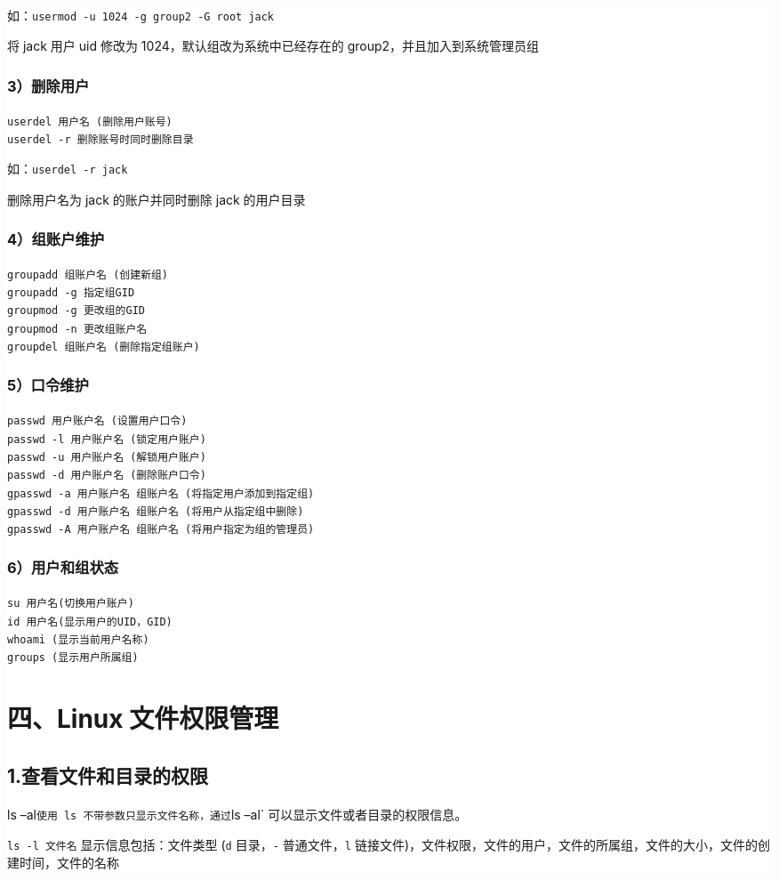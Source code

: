 如：`usermod -u 1024 -g group2 -G root jack`

将 jack 用户 uid 修改为 1024，默认组改为系统中已经存在的 group2，并且加入到系统管理员组

### 3）删除用户

```
userdel 用户名 (删除用户账号)
userdel -r 删除账号时同时删除目录
```

如：`userdel -r jack`

删除用户名为 jack 的账户并同时删除 jack 的用户目录

### 4）组账户维护

```
groupadd 组账户名 (创建新组)
groupadd -g 指定组GID
groupmod -g 更改组的GID
groupmod -n 更改组账户名
groupdel 组账户名 (删除指定组账户)
```

### 5）口令维护

```
passwd 用户账户名 (设置用户口令)
passwd -l 用户账户名 (锁定用户账户)
passwd -u 用户账户名 (解锁用户账户)
passwd -d 用户账户名 (删除账户口令)
gpasswd -a 用户账户名 组账户名 (将指定用户添加到指定组)
gpasswd -d 用户账户名 组账户名 (将用户从指定组中删除)
gpasswd -A 用户账户名 组账户名 (将用户指定为组的管理员)
```

### 6）用户和组状态

```
su 用户名(切换用户账户)
id 用户名(显示用户的UID，GID)
whoami (显示当前用户名称)
groups (显示用户所属组)
```

# 四、Linux 文件权限管理

## 1.查看文件和目录的权限

ls –al`使用 ls 不带参数只显示文件名称，通过`ls –al` 可以显示文件或者目录的权限信息。

`ls -l 文件名` 显示信息包括：文件类型 (`d` 目录，`-` 普通文件，`l` 链接文件)，文件权限，文件的用户，文件的所属组，文件的大小，文件的创建时间，文件的名称
